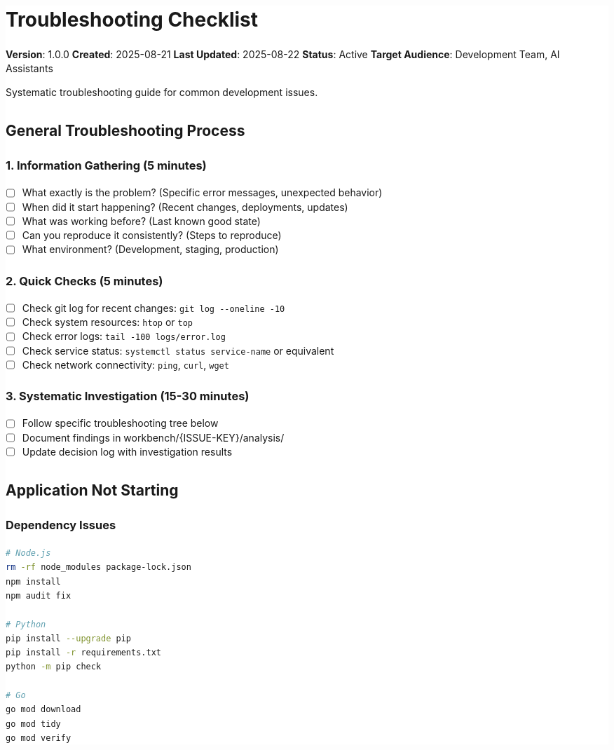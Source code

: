 # Troubleshooting Checklist

**Version**: 1.0.0
**Created**: 2025-08-21
**Last Updated**: 2025-08-22
**Status**: Active
**Target Audience**: Development Team, AI Assistants

Systematic troubleshooting guide for common development issues.

## General Troubleshooting Process

### 1. Information Gathering (5 minutes)
- [ ] What exactly is the problem? (Specific error messages, unexpected behavior)
- [ ] When did it start happening? (Recent changes, deployments, updates)
- [ ] What was working before? (Last known good state)
- [ ] Can you reproduce it consistently? (Steps to reproduce)
- [ ] What environment? (Development, staging, production)

### 2. Quick Checks (5 minutes)
- [ ] Check git log for recent changes: `git log --oneline -10`
- [ ] Check system resources: `htop` or `top`
- [ ] Check error logs: `tail -100 logs/error.log`
- [ ] Check service status: `systemctl status service-name` or equivalent
- [ ] Check network connectivity: `ping`, `curl`, `wget`

### 3. Systematic Investigation (15-30 minutes)
- [ ] Follow specific troubleshooting tree below
- [ ] Document findings in workbench/{ISSUE-KEY}/analysis/
- [ ] Update decision log with investigation results

## Application Not Starting

### Dependency Issues
```bash
# Node.js
rm -rf node_modules package-lock.json
npm install
npm audit fix

# Python
pip install --upgrade pip
pip install -r requirements.txt
python -m pip check

# Go
go mod download
go mod tidy
go mod verify
```
